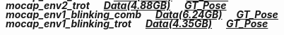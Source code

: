 <div style="margin-bottom: -15mm; z-index: 10; position: relative;">
  <h5>mocap_env1_blinking_trot &nbsp;&nbsp;&nbsp;&nbsp; <a href="https://drive.google.com/file/d/1wbFXGdfR-bmmiUjUgGQfs9vrY43Kj1Nn/view?usp=drive_link">Data(4.35GB)</a> &nbsp;&nbsp;&nbsp;&nbsp; <a href="https://drive.google.com/file/d/1CotbfeubmiDCvZyTI-9tVWo8_DV2RkTL/view?usp=drive_link">GT_Pose</a></h5>
</div>
<div style="margin-top: -15mm;">
  <video id="myVideo" width="640" height="360" autoplay muted loop>
    <source src="https://raw.githubusercontent.com/DARoSLab/cear/main/assets/video/indoor/mocap_env1_blinking_trot.mp4" type="video/mp4">
    Your browser does not support the video tag.
  </video>
</div>

<div style="margin-bottom: -15mm; z-index: 10; position: relative;">
  <h5>mocap_env1_blinking_comb &nbsp;&nbsp;&nbsp;&nbsp; <a href="https://drive.google.com/file/d/1vSMoWYjFu31aJnVkHfL0IysFG5kAJGlL/view?usp=drive_link">Data(6.24GB)</a> &nbsp;&nbsp;&nbsp;&nbsp; <a href="https://drive.google.com/file/d/1juQOzRVLkiKfP15dlI2SKBhr3Gh2s94D/view?usp=drive_link">GT_Pose</a></h5>
</div>
<div style="margin-top: -15mm;">
  <video id="myVideo" width="640" height="360" autoplay muted loop>
    <source src="https://raw.githubusercontent.com/DARoSLab/cear/main/assets/video/indoor/mocap_env1_blinking_comb.mp4" type="video/mp4">
    Your browser does not support the video tag.
  </video>
</div>

<div style="margin-bottom: -15mm; z-index: 10; position: relative;">
  <h5>mocap_env2_trot &nbsp;&nbsp;&nbsp;&nbsp; <a href="https://drive.google.com/file/d/1lR6j_C_I0zbpcf8u6bAN6YtdueVpTx0s/view?usp=drive_link">Data(4.88GB)</a> &nbsp;&nbsp;&nbsp;&nbsp; <a href="https://drive.google.com/file/d/1H18YNdfHKBd7jsTA9vJVGRyENQhXM9eK/view?usp=drive_link">GT_Pose</a></h5>
</div>
<div style="margin-top: -15mm;">
  <video id="myVideo" width="640" height="360" autoplay muted loop>
    <source src="https://raw.githubusercontent.com/DARoSLab/cear/main/assets/video/indoor/mocap_env2_trot.mp4" type="video/mp4">
    Your browser does not support the video tag.
  </video>
</div>

<div style="margin-bottom: -15mm; z-index: 10; position: relative;">
  <h5>mocap_env2_comb &nbsp;&nbsp;&nbsp;&nbsp; <a href="https://drive.google.com/file/d/1-A5-S9oGCumRPVMZlvb-s7DgUyr4pSlx/view?usp=drive_link">Data(7.2GB)</a> &nbsp;&nbsp;&nbsp;&nbsp; <a href="https://drive.google.com/file/d/1ex9hl7nTDzhAJ5eI0BF9PuIvvgnmO_V7/view?usp=drive_link">GT_Pose</a></h5>
</div>
<div style="margin-top: -15mm;">
  <video id="myVideo" width="640" height="360" autoplay muted loop>
    <source src="https://raw.githubusercontent.com/DARoSLab/cear/main/assets/video/indoor/mocap_env2_comb.mp4" type="video/mp4">
    Your browser does not support the video tag.
  </video>
</div>
